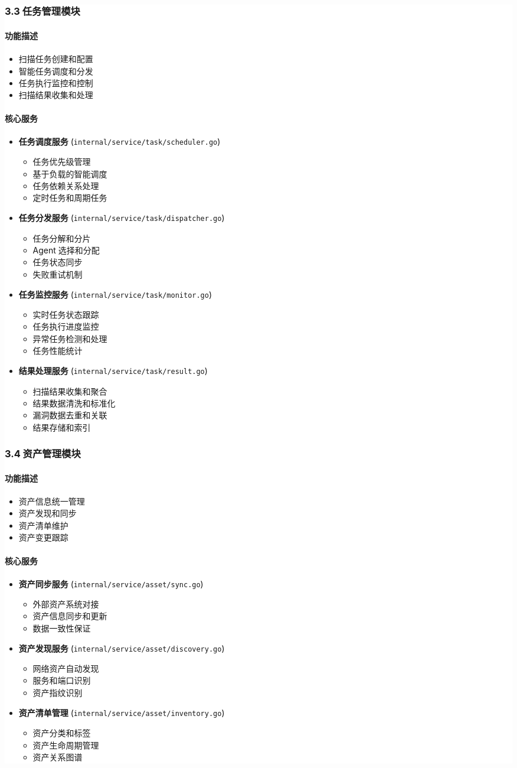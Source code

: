### 3.3 任务管理模块

#### 功能描述
- 扫描任务创建和配置
- 智能任务调度和分发
- 任务执行监控和控制
- 扫描结果收集和处理

#### 核心服务
- **任务调度服务** (`internal/service/task/scheduler.go`)
  - 任务优先级管理
  - 基于负载的智能调度
  - 任务依赖关系处理
  - 定时任务和周期任务

- **任务分发服务** (`internal/service/task/dispatcher.go`)
  - 任务分解和分片
  - Agent 选择和分配
  - 任务状态同步
  - 失败重试机制

- **任务监控服务** (`internal/service/task/monitor.go`)
  - 实时任务状态跟踪
  - 任务执行进度监控
  - 异常任务检测和处理
  - 任务性能统计

- **结果处理服务** (`internal/service/task/result.go`)
  - 扫描结果收集和聚合
  - 结果数据清洗和标准化
  - 漏洞数据去重和关联
  - 结果存储和索引

### 3.4 资产管理模块

#### 功能描述
- 资产信息统一管理
- 资产发现和同步
- 资产清单维护
- 资产变更跟踪

#### 核心服务
- **资产同步服务** (`internal/service/asset/sync.go`)
  - 外部资产系统对接
  - 资产信息同步和更新
  - 数据一致性保证

- **资产发现服务** (`internal/service/asset/discovery.go`)
  - 网络资产自动发现
  - 服务和端口识别
  - 资产指纹识别

- **资产清单管理** (`internal/service/asset/inventory.go`)
  - 资产分类和标签
  - 资产生命周期管理
  - 资产关系图谱
